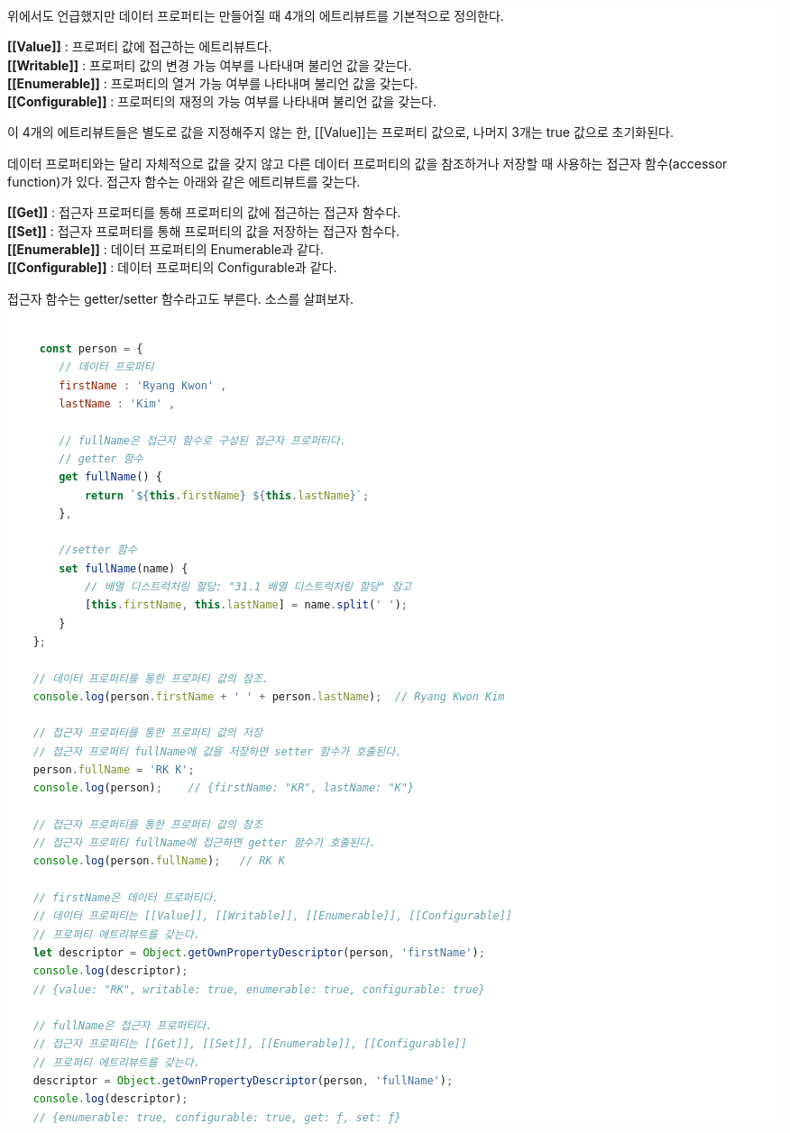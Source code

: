 위에서도 언급했지만 데이터 프로퍼티는 만들어질 때 4개의 에트리뷰트를 기본적으로 정의한다.
   
**[[Value]]** : 프로퍼티 값에 접근하는 에트리뷰트다.   
**[[Writable]]** : 프로퍼티 값의 변경 가능 여부를 나타내며 불리언 값을 갖는다.   
**[[Enumerable]]** : 프로퍼티의 열거 가능 여부를 나타내며 불리언 값을 갖는다.   
**[[Configurable]]** : 프로퍼티의 재정의 가능 여부를 나타내며 불리언 값을 갖는다.   
   
이 4개의 에트리뷰트들은 별도로 값을 지정해주지 않는 한, [[Value]]는 프로퍼티 값으로, 나머지 3개는 true 값으로 초기화된다.
   
데이터 프로퍼티와는 달리 자체적으로 값을 갖지 않고 다른 데이터 프로퍼티의 값을 참조하거나 저장할 때 사용하는 접근자 함수(accessor function)가 있다. 
접근자 함수는 아래와 같은 에트리뷰트를 갖는다.
   
**[[Get]]** : 접근자 프로퍼티를 통해 프로퍼티의 값에 접근하는 접근자 함수다.   
**[[Set]]** : 접근자 프로퍼티를 통해 프로퍼티의 값을 저장하는 접근자 함수다.   
**[[Enumerable]]** : 데이터 프로퍼티의 Enumerable과 같다.   
**[[Configurable]]** : 데이터 프로퍼티의 Configurable과 같다.   
   
접근자 함수는 getter/setter 함수라고도 부른다. 소스를 살펴보자.
   

```javascript

     const person = {
        // 데이터 프로퍼티
        firstName : 'Ryang Kwon' ,
        lastName : 'Kim' ,

        // fullName은 접근자 함수로 구성된 접근자 프로퍼티다.
        // getter 함수
        get fullName() {
            return `${this.firstName} ${this.lastName}`;
        },

        //setter 함수
        set fullName(name) {
            // 배열 디스트럭처링 할당: "31.1 배열 디스트럭처링 할당" 참고
            [this.firstName, this.lastName] = name.split(' ');
        }
    };

    // 데이터 프로퍼티를 통한 프로퍼티 값의 참조.
    console.log(person.firstName + ' ' + person.lastName);  // Ryang Kwon Kim

    // 접근자 프로퍼티를 통한 프로퍼티 값의 저장
    // 접근자 프로퍼티 fullName에 값을 저장하면 setter 함수가 호출된다.
    person.fullName = 'RK K';
    console.log(person);    // {firstName: "KR", lastName: "K"}

    // 접근자 프로퍼티를 통한 프로퍼티 값의 참조
    // 접근자 프로퍼티 fullName에 접근하면 getter 함수가 호출된다.
    console.log(person.fullName);   // RK K

    // firstName은 데이터 프로퍼티다.
    // 데이터 프로퍼티는 [[Value]], [[Writable]], [[Enumerable]], [[Configurable]]
    // 프로퍼티 애트리뷰트를 갖는다.
    let descriptor = Object.getOwnPropertyDescriptor(person, 'firstName');
    console.log(descriptor);
    // {value: "RK", writable: true, enumerable: true, configurable: true}

    // fullName은 접근자 프로퍼티다.
    // 접근자 프로퍼티는 [[Get]], [[Set]], [[Enumerable]], [[Configurable]]
    // 프로퍼티 에트리뷰트를 갖는다.
    descriptor = Object.getOwnPropertyDescriptor(person, 'fullName');
    console.log(descriptor);
    // {enumerable: true, configurable: true, get: ƒ, set: ƒ}

```
   